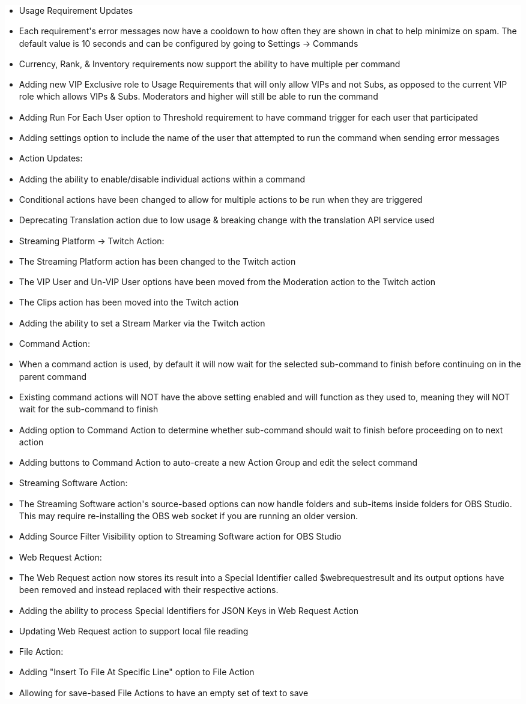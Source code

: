 * Usage Requirement Updates

* Each requirement's error messages now have a cooldown to how often they are shown in chat to help minimize on spam. The default value is 10 seconds and can be configured by going to Settings -> Commands
* Currency, Rank, & Inventory requirements now support the ability to have multiple per command
* Adding new VIP Exclusive role to Usage Requirements that will only allow VIPs and not Subs, as opposed to the current VIP role which allows VIPs & Subs. Moderators and higher will still be able to run the command
* Adding Run For Each User option to Threshold requirement to have command trigger for each user that participated
* Adding settings option to include the name of the user that attempted to run the command when sending error messages

* Action Updates:

* Adding the ability to enable/disable individual actions within a command
* Conditional actions have been changed to allow for multiple actions to be run when they are triggered
* Deprecating Translation action due to low usage & breaking change with the translation API service used
* Streaming Platform -> Twitch Action:

* The Streaming Platform action has been changed to the Twitch action
* The VIP User and Un-VIP User options have been moved from the Moderation action to the Twitch action
* The Clips action has been moved into the Twitch action
* Adding the ability to set a Stream Marker via the Twitch action

* Command Action:

* When a command action is used, by default it will now wait for the selected sub-command to finish before continuing on in the parent command
* Existing command actions will NOT have the above setting enabled and will function as they used to, meaning they will NOT wait for the sub-command to finish
* Adding option to Command Action to determine whether sub-command should wait to finish before proceeding on to next action
* Adding buttons to Command Action to auto-create a new Action Group and edit the select command

* Streaming Software Action:

* The Streaming Software action's source-based options can now handle folders and sub-items inside folders for OBS Studio. This may require re-installing the OBS web socket if you are running an older version.
* Adding Source Filter Visibility option to Streaming Software action for OBS Studio

* Web Request Action:

* The Web Request action now stores its result into a Special Identifier called $webrequestresult and its output options have been removed and instead replaced with their respective actions.
* Adding the ability to process Special Identifiers for JSON Keys in Web Request Action
* Updating Web Request action to support local file reading

* File Action:

* Adding "Insert To File At Specific Line" option to File Action
* Allowing for save-based File Actions to have an empty set of text to save
